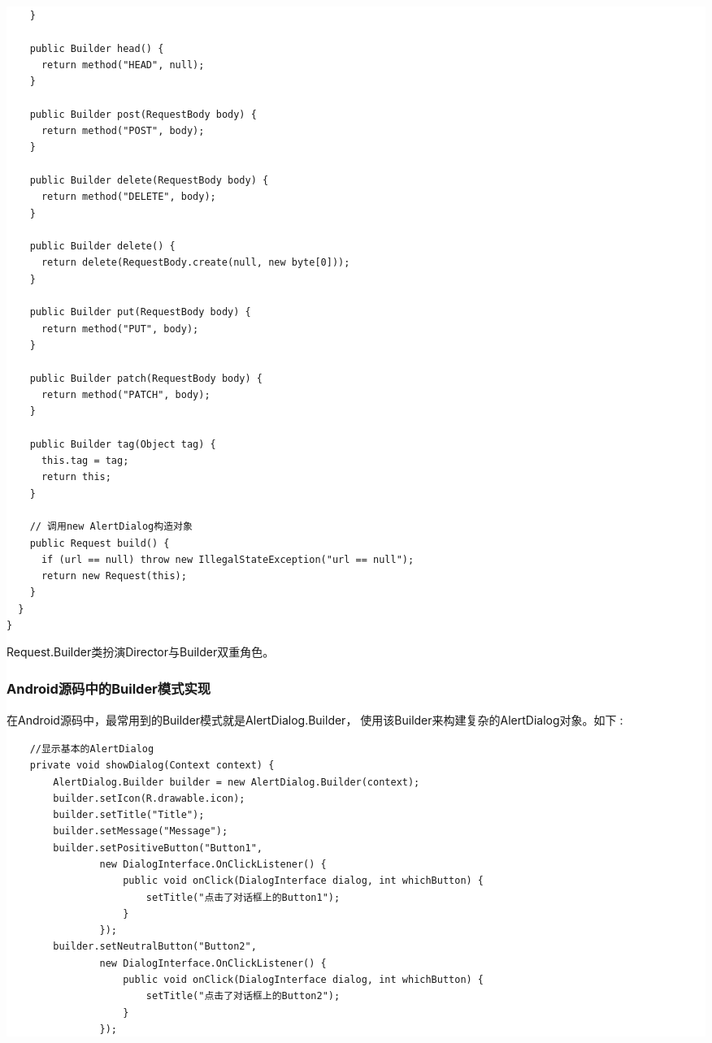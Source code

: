 ```
    }

    public Builder head() {
      return method("HEAD", null);
    }

    public Builder post(RequestBody body) {
      return method("POST", body);
    }

    public Builder delete(RequestBody body) {
      return method("DELETE", body);
    }

    public Builder delete() {
      return delete(RequestBody.create(null, new byte[0]));
    }

    public Builder put(RequestBody body) {
      return method("PUT", body);
    }

    public Builder patch(RequestBody body) {
      return method("PATCH", body);
    }

    public Builder tag(Object tag) {
      this.tag = tag;
      return this;
    }
	
    // 调用new AlertDialog构造对象
    public Request build() {
      if (url == null) throw new IllegalStateException("url == null");	  
      return new Request(this);
    }
  }
}
```

Request.Builder类扮演Director与Builder双重角色。
<br>
### Android源码中的Builder模式实现
在Android源码中，最常用到的Builder模式就是AlertDialog.Builder， 使用该Builder来构建复杂的AlertDialog对象。如下 :
```
    //显示基本的AlertDialog  
    private void showDialog(Context context) {  
        AlertDialog.Builder builder = new AlertDialog.Builder(context);  
        builder.setIcon(R.drawable.icon);  
        builder.setTitle("Title");  
        builder.setMessage("Message");  
        builder.setPositiveButton("Button1",  
                new DialogInterface.OnClickListener() {  
                    public void onClick(DialogInterface dialog, int whichButton) {  
                        setTitle("点击了对话框上的Button1");  
                    }  
                });  
        builder.setNeutralButton("Button2",  
                new DialogInterface.OnClickListener() {  
                    public void onClick(DialogInterface dialog, int whichButton) {  
                        setTitle("点击了对话框上的Button2");  
                    }  
                });  
```